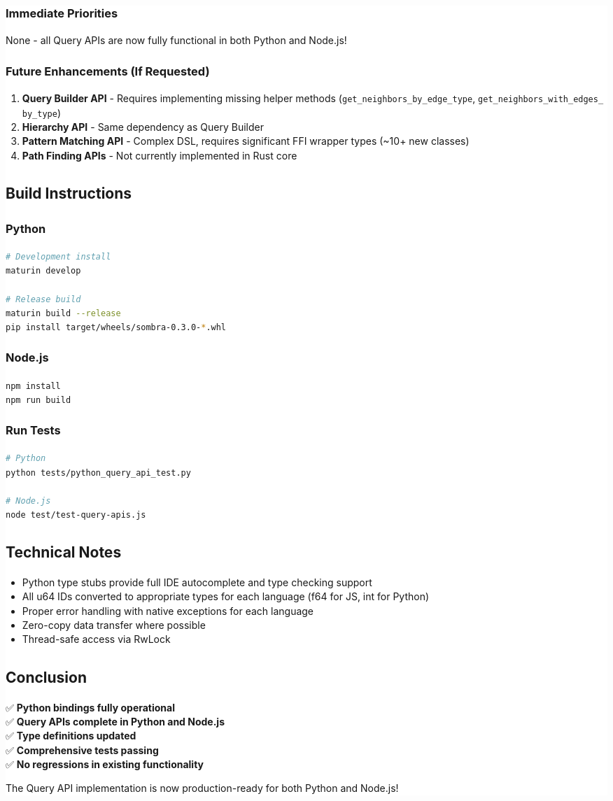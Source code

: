 ### Immediate Priorities
None - all Query APIs are now fully functional in both Python and Node.js!

### Future Enhancements (If Requested)
1. **Query Builder API** - Requires implementing missing helper methods (`get_neighbors_by_edge_type`, `get_neighbors_with_edges_by_type`)
2. **Hierarchy API** - Same dependency as Query Builder
3. **Pattern Matching API** - Complex DSL, requires significant FFI wrapper types (~10+ new classes)
4. **Path Finding APIs** - Not currently implemented in Rust core

## Build Instructions

### Python

```bash
# Development install
maturin develop

# Release build
maturin build --release
pip install target/wheels/sombra-0.3.0-*.whl
```

### Node.js

```bash
npm install
npm run build
```

### Run Tests

```bash
# Python
python tests/python_query_api_test.py

# Node.js
node test/test-query-apis.js
```

## Technical Notes

- Python type stubs provide full IDE autocomplete and type checking support
- All u64 IDs converted to appropriate types for each language (f64 for JS, int for Python)
- Proper error handling with native exceptions for each language
- Zero-copy data transfer where possible
- Thread-safe access via RwLock

## Conclusion

✅ **Python bindings fully operational**  
✅ **Query APIs complete in Python and Node.js**  
✅ **Type definitions updated**  
✅ **Comprehensive tests passing**  
✅ **No regressions in existing functionality**

The Query API implementation is now production-ready for both Python and Node.js!
